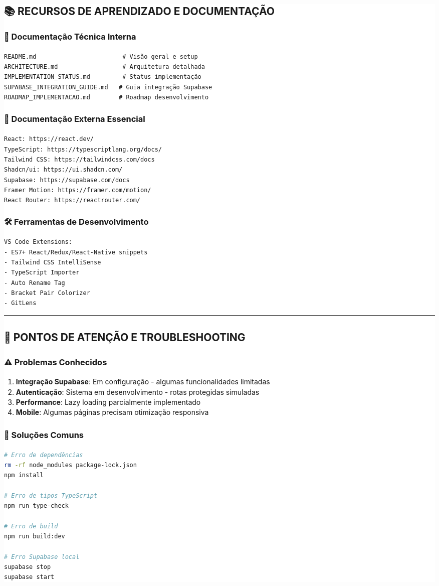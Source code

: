 
## 📚 RECURSOS DE APRENDIZADO E DOCUMENTAÇÃO

### 📖 Documentação Técnica Interna
```
README.md                        # Visão geral e setup
ARCHITECTURE.md                  # Arquitetura detalhada
IMPLEMENTATION_STATUS.md         # Status implementação
SUPABASE_INTEGRATION_GUIDE.md   # Guia integração Supabase
ROADMAP_IMPLEMENTACAO.md        # Roadmap desenvolvimento
```

### 🔗 Documentação Externa Essencial
```
React: https://react.dev/
TypeScript: https://typescriptlang.org/docs/
Tailwind CSS: https://tailwindcss.com/docs
Shadcn/ui: https://ui.shadcn.com/
Supabase: https://supabase.com/docs
Framer Motion: https://framer.com/motion/
React Router: https://reactrouter.com/
```

### 🛠️ Ferramentas de Desenvolvimento
```
VS Code Extensions:
- ES7+ React/Redux/React-Native snippets
- Tailwind CSS IntelliSense  
- TypeScript Importer
- Auto Rename Tag
- Bracket Pair Colorizer
- GitLens
```

---

## 🚨 PONTOS DE ATENÇÃO E TROUBLESHOOTING

### ⚠️ Problemas Conhecidos
1. **Integração Supabase**: Em configuração - algumas funcionalidades limitadas
2. **Autenticação**: Sistema em desenvolvimento - rotas protegidas simuladas
3. **Performance**: Lazy loading parcialmente implementado
4. **Mobile**: Algumas páginas precisam otimização responsiva

### 🔧 Soluções Comuns
```bash
# Erro de dependências
rm -rf node_modules package-lock.json
npm install

# Erro de tipos TypeScript  
npm run type-check

# Erro de build
npm run build:dev

# Erro Supabase local
supabase stop
supabase start
```
